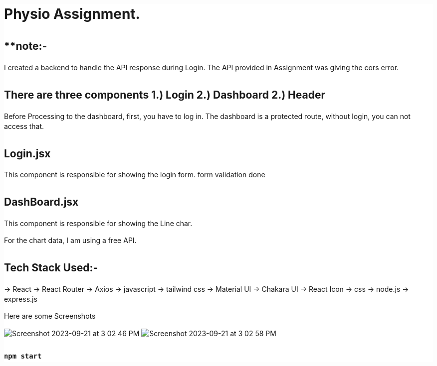 # Physio Assignment.

## **note:-
I created a backend to handle the API response during Login. The API provided in Assignment was giving the cors error.<br/>


## There are three components 1.) Login 2.) Dashboard  2.) Header <br/>

Before Processing to the dashboard, first, you have to log in. The dashboard is a protected route, without login, you can not access that.<br/>

## Login.jsx
This component is responsible for showing the login form.
form validation done


## DashBoard.jsx
This component is responsible for showing the Line char.

For the chart data, I am using a free API.

## Tech Stack Used:-

-> React
-> React Router
-> Axios
-> javascript
-> tailwind css
-> Material UI
-> Chakara UI
-> React Icon
-> css
-> node.js
-> express.js

Here are some Screenshots

<img width="1440" alt="Screenshot 2023-09-21 at 3 02 46 PM" src="https://github.com/Sumit-Saurabh98/ncssr/assets/105351295/de939ccb-ec88-496a-b2d0-9bb4dfd1ed57">


<img width="1440" alt="Screenshot 2023-09-21 at 3 02 58 PM" src="https://github.com/Sumit-Saurabh98/ncssr/assets/105351295/0c5a2e6a-73ad-4230-b355-c51d133c3e3a">









### `npm start`
